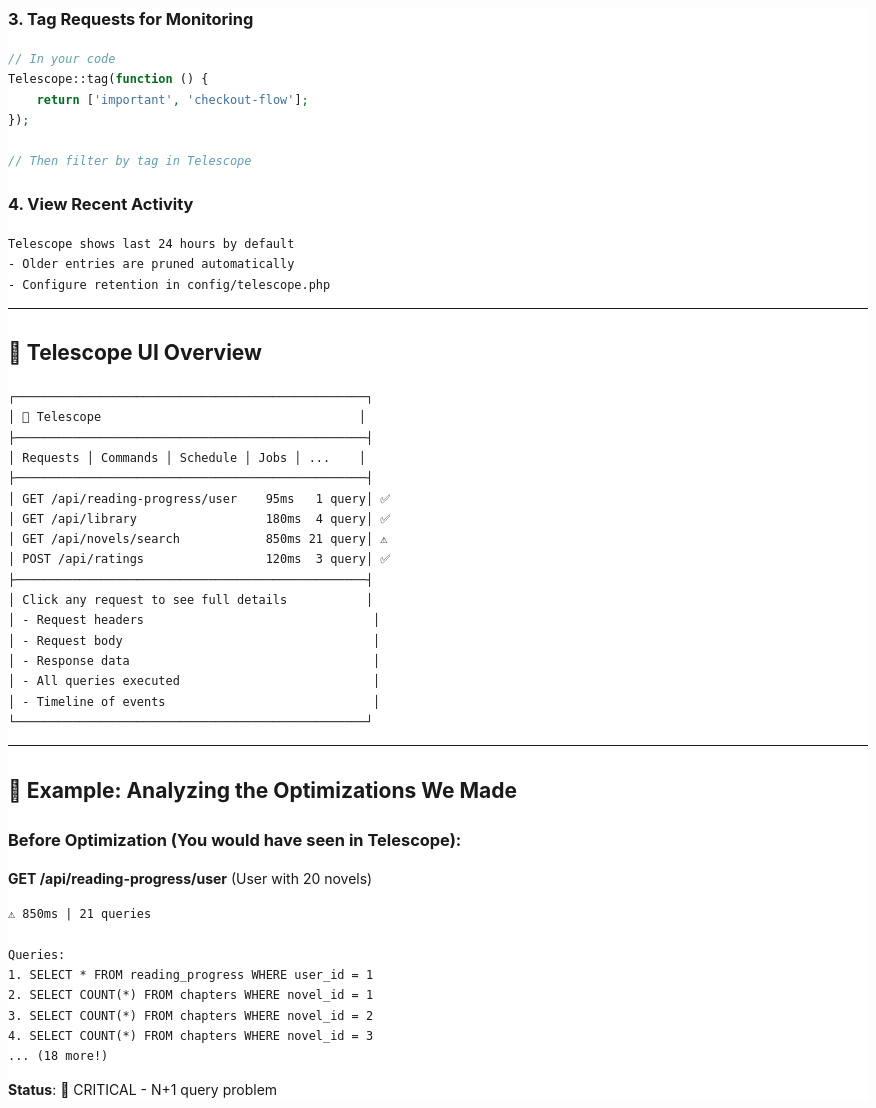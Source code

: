 ### 3. Tag Requests for Monitoring
```php
// In your code
Telescope::tag(function () {
    return ['important', 'checkout-flow'];
});

// Then filter by tag in Telescope
```

### 4. View Recent Activity
```
Telescope shows last 24 hours by default
- Older entries are pruned automatically
- Configure retention in config/telescope.php
```

---

## 🎨 Telescope UI Overview

```
┌─────────────────────────────────────────────────┐
│ 🔭 Telescope                                    │
├─────────────────────────────────────────────────┤
│ Requests │ Commands │ Schedule │ Jobs │ ...    │
├─────────────────────────────────────────────────┤
│ GET /api/reading-progress/user    95ms   1 query│ ✅
│ GET /api/library                  180ms  4 query│ ✅
│ GET /api/novels/search            850ms 21 query│ ⚠️
│ POST /api/ratings                 120ms  3 query│ ✅
├─────────────────────────────────────────────────┤
│ Click any request to see full details           │
│ - Request headers                                │
│ - Request body                                   │
│ - Response data                                  │
│ - All queries executed                           │
│ - Timeline of events                             │
└─────────────────────────────────────────────────┘
```

---

## 🎯 Example: Analyzing the Optimizations We Made

### Before Optimization (You would have seen in Telescope):

**GET /api/reading-progress/user** (User with 20 novels)
```
⚠️ 850ms | 21 queries

Queries:
1. SELECT * FROM reading_progress WHERE user_id = 1
2. SELECT COUNT(*) FROM chapters WHERE novel_id = 1
3. SELECT COUNT(*) FROM chapters WHERE novel_id = 2
4. SELECT COUNT(*) FROM chapters WHERE novel_id = 3
... (18 more!)
```
**Status**: 🔴 CRITICAL - N+1 query problem
